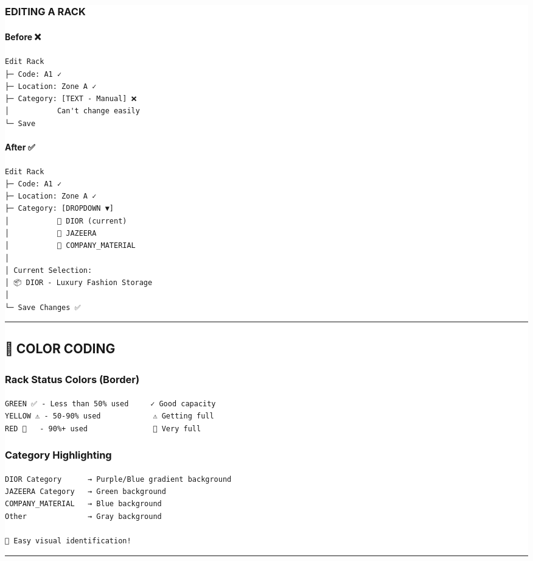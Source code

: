 
### EDITING A RACK

#### Before ❌
```
Edit Rack
├─ Code: A1 ✓
├─ Location: Zone A ✓
├─ Category: [TEXT - Manual] ❌
│           Can't change easily
└─ Save
```

#### After ✅
```
Edit Rack
├─ Code: A1 ✓
├─ Location: Zone A ✓
├─ Category: [DROPDOWN ▼]
│           🔹 DIOR (current)
│           🔹 JAZEERA
│           🔹 COMPANY_MATERIAL
│
│ Current Selection:
│ 📦 DIOR - Luxury Fashion Storage
│
└─ Save Changes ✅
```

---

## 🎨 COLOR CODING

### Rack Status Colors (Border)

```
GREEN ✅ - Less than 50% used     ✓ Good capacity
YELLOW ⚠️ - 50-90% used            ⚠️ Getting full
RED 🔴   - 90%+ used               🔴 Very full
```

### Category Highlighting

```
DIOR Category      → Purple/Blue gradient background
JAZEERA Category   → Green background  
COMPANY_MATERIAL   → Blue background
Other              → Gray background

🎨 Easy visual identification!
```

---
